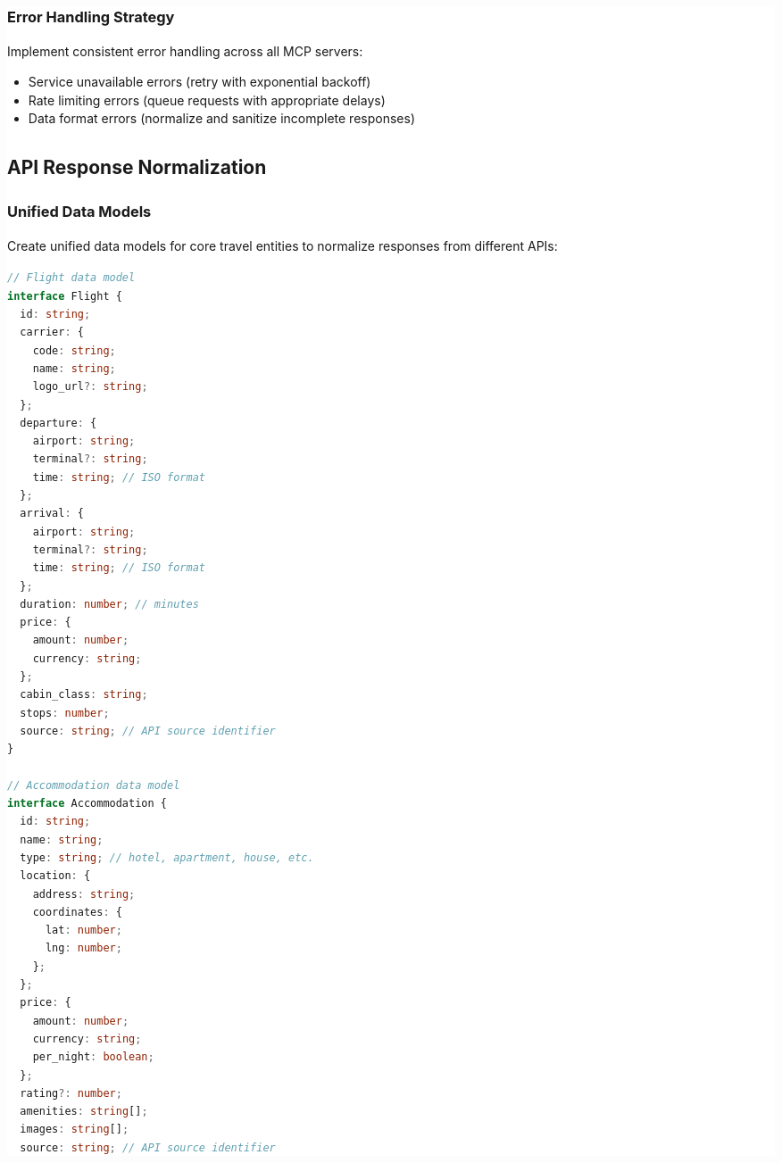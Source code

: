 ### Error Handling Strategy

Implement consistent error handling across all MCP servers:

- Service unavailable errors (retry with exponential backoff)
- Rate limiting errors (queue requests with appropriate delays)
- Data format errors (normalize and sanitize incomplete responses)

## API Response Normalization

### Unified Data Models

Create unified data models for core travel entities to normalize responses from different APIs:

```typescript
// Flight data model
interface Flight {
  id: string;
  carrier: {
    code: string;
    name: string;
    logo_url?: string;
  };
  departure: {
    airport: string;
    terminal?: string;
    time: string; // ISO format
  };
  arrival: {
    airport: string;
    terminal?: string;
    time: string; // ISO format
  };
  duration: number; // minutes
  price: {
    amount: number;
    currency: string;
  };
  cabin_class: string;
  stops: number;
  source: string; // API source identifier
}

// Accommodation data model
interface Accommodation {
  id: string;
  name: string;
  type: string; // hotel, apartment, house, etc.
  location: {
    address: string;
    coordinates: {
      lat: number;
      lng: number;
    };
  };
  price: {
    amount: number;
    currency: string;
    per_night: boolean;
  };
  rating?: number;
  amenities: string[];
  images: string[];
  source: string; // API source identifier
```